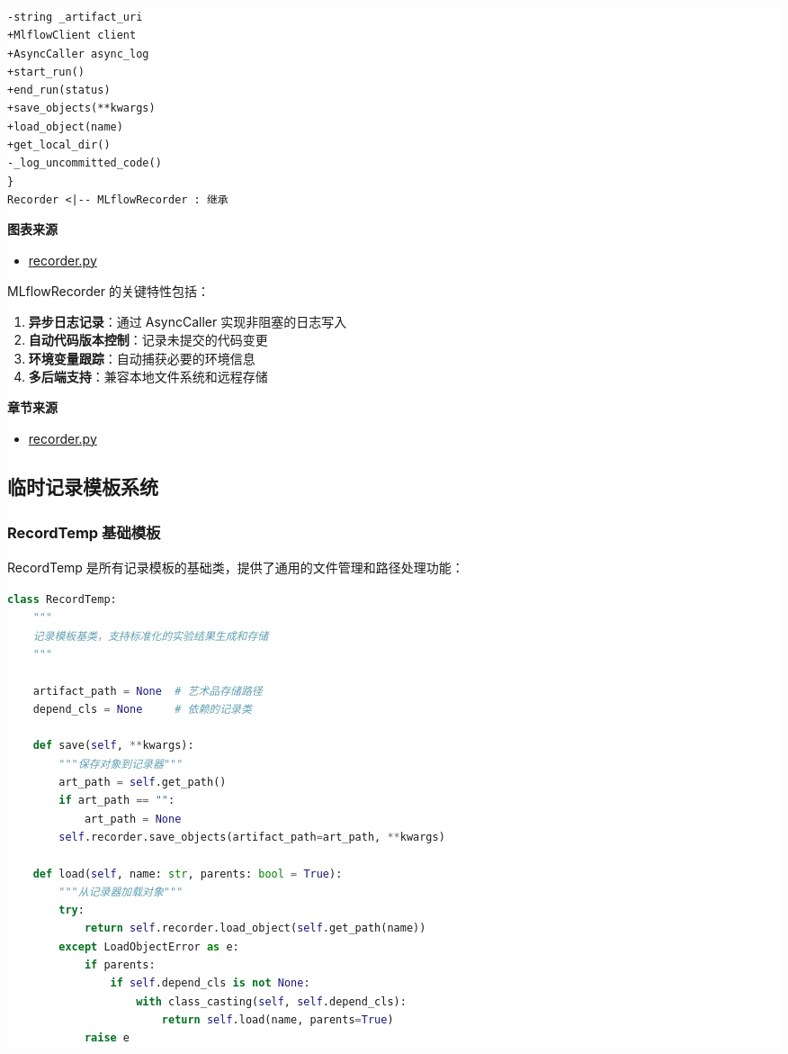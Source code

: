 ```mermaid
-string _artifact_uri
+MlflowClient client
+AsyncCaller async_log
+start_run()
+end_run(status)
+save_objects(**kwargs)
+load_object(name)
+get_local_dir()
-_log_uncommitted_code()
}
Recorder <|-- MLflowRecorder : 继承
```

**图表来源**
- [recorder.py](file://qlib/workflow/recorder.py#L25-L494)

MLflowRecorder 的关键特性包括：

1. **异步日志记录**：通过 AsyncCaller 实现非阻塞的日志写入
2. **自动代码版本控制**：记录未提交的代码变更
3. **环境变量跟踪**：自动捕获必要的环境信息
4. **多后端支持**：兼容本地文件系统和远程存储

**章节来源**
- [recorder.py](file://qlib/workflow/recorder.py#L25-L494)

## 临时记录模板系统

### RecordTemp 基础模板

RecordTemp 是所有记录模板的基础类，提供了通用的文件管理和路径处理功能：

```python
class RecordTemp:
    """
    记录模板基类，支持标准化的实验结果生成和存储
    """
    
    artifact_path = None  # 艺术品存储路径
    depend_cls = None     # 依赖的记录类
    
    def save(self, **kwargs):
        """保存对象到记录器"""
        art_path = self.get_path()
        if art_path == "":
            art_path = None
        self.recorder.save_objects(artifact_path=art_path, **kwargs)
    
    def load(self, name: str, parents: bool = True):
        """从记录器加载对象"""
        try:
            return self.recorder.load_object(self.get_path(name))
        except LoadObjectError as e:
            if parents:
                if self.depend_cls is not None:
                    with class_casting(self, self.depend_cls):
                        return self.load(name, parents=True)
            raise e
```
